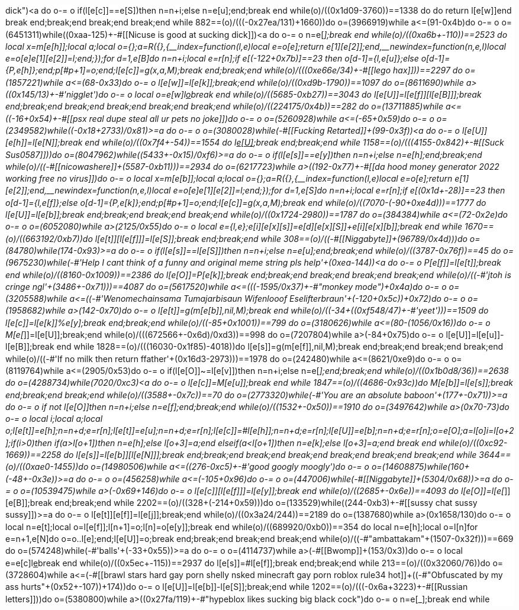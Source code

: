 dick")<a do o-= o if(l[e[c]]==e[S])then n=n+i;else n=e[u];end;break end while(o)/((0x1d09-3760))==1338 do do return l[e[w]]end break end;break;end break;end break;end while 882==(o)/(((-0x27ea/131)+1660))do o=(3966919)while a<=(91-0x4b)do o-= o o=(6451311)while((0xaa-125)+-#[[Nicuse is good at sucking dick]])<a do o-= o n=e[_];break end while(o)/((0xa6b+-110))==2523 do local x=m[e[h]];local a;local o={};a=R({},{__index=function(l,e)local e=o[e];return e[1][e[2]];end,__newindex=function(n,e,l)local e=o[e]e[1][e[2]]=l;end;});for d=1,e[B]do n=n+i;local e=r[n];if e[(-122+0x7b)]==23 then o[d-1]={l,e[u]};else o[d-1]={P,e[h]};end;p[#p+1]=o;end;l[e[c]]=g(x,a,M);break end;break;end while(o)/(((0xe66e/34)+-#[[lego hax]]))==2297 do o=(1857221)while a<=(68-0x33)do o-= o l[e[w]]=l[e[k]];break;end while(o)/((0xd9b-1790))==1097 do o=(8611690)while a>((0x145/13)+-#'nigglet')do o-= o local o=e[w]l[o](D(l,o+i,e[k]))break end while(o)/((5685-0xb27))==3043 do l[e[U]]=l[e[f]][l[e[B]]];break end;break;end break;end break;end break;end break;end while(o)/((224175/0x4b))==282 do o=(13711885)while a<=((-16+0x54)+-#[[psx real dupe steal all ur pets no joke]])do o-= o o=(5260928)while a<=(-65+0x59)do o-= o o=(2349582)while((-0x18+2733)/0x81)>=a do o-= o o=(3080028)while(-#[[Fucking Retarted]]+(99-0x3f))<a do o-= o l[e[U]][e[h]]=l[e[N]];break end while(o)/((0x7f4+-54))==1554 do l[e[U]]();break end;break;end while 1158==(o)/(((4155-0x842)+-#[[Suck Sus0587]]))do o=(8047962)while((5433+-0x15)/0xf6)>=a do o-= o if(l[e[s]]==e[y])then n=n+i;else n=e[h];end;break;end while(o)/((-#[[nicowashere]]+(5587-0xb11)))==2934 do o=(6217723)while a>((192-0x77)+-#[[da hood money generator 2022 working free no virus]])do o-= o local x=m[e[b]];local a;local o={};a=R({},{__index=function(l,e)local e=o[e];return e[1][e[2]];end,__newindex=function(n,e,l)local e=o[e]e[1][e[2]]=l;end;});for d=1,e[S]do n=n+i;local e=r[n];if e[(0x1d+-28)]==23 then o[d-1]={l,e[f]};else o[d-1]={P,e[k]};end;p[#p+1]=o;end;l[e[c]]=g(x,a,M);break end while(o)/((7070-(-90+0xe4d)))==1777 do l[e[U]]=l[e[b]];break end;break;end break;end break;end while(o)/((0x1724-2980))==1787 do o=(384384)while a<=(72-0x2e)do o-= o o=(6052080)while a>(2125/0x55)do o-= o local e={l,e};e[i][e[x][s]]=e[d][e[x][S]]+e[i][e[x][b]];break end while 1670==(o)/((663192/0xb7))do l[e[t]][l[e[f]]]=l[e[S]];break end;break;end while 308==(o)/((-#[[Niggabyte]]+(96789/0x4d)))do o=(84780)while(174-0x93)>=a do o-= o if(l[e[s]]==l[e[S]])then n=n+i;else n=e[u];end;break;end while(o)/((3787-0x76f))==45 do o=(9675230)while(-#'Help I cant think of a funny and original meme string pls help'+(0xea-144))<a do o-= o P[e[f]]=l[e[t]];break end while(o)/((8160-0x1009))==2386 do l[e[O]]=P[e[k]];break end;break;end break;end break;end break;end while(o)/((-#'jtoh is cringe ngl'+(3486+-0x71)))==4087 do o=(5617520)while a<=(((-1595/0x37)+-#"monkey mode")+0x4a)do o-= o o=(3205588)while a<=((-#'Wenomechainsama Tumajarbisaun Wifenlooof Eselifterbraun'+(-120+0x5c))+0x72)do o-= o o=(1958682)while a>(142-0x70)do o-= o l[e[t]]=g(m[e[b]],nil,M);break end while(o)/((-34+((0xf548/47)+-#'yeet')))==1509 do l[e[c]]=l[e[k]]%e[y];break end;break;end while(o)/((-85+0x1001))==799 do o=(3180626)while a<=(80-(1056/0x16))do o-= o M[e[_]]=l[e[U]];break;end while(o)/(((672566+-0x6d)/0xd3))==998 do o=(7207804)while a>(-84+0x75)do o-= o l[e[U]]=l[e[u]]-l[e[B]];break end while 1828==(o)/(((16030-0x1f85)-4018))do l[e[s]]=g(m[e[f]],nil,M);break end;break;end break;end break;end while(o)/((-#'If no milk then return ffather'+(0x16d3-2973)))==1978 do o=(242480)while a<=(8621/0xe9)do o-= o o=(8119764)while a<=(2905/0x53)do o-= o if(l[e[O]]~=l[e[v]])then n=n+i;else n=e[_];end;break;end while(o)/((0x1b0d8/36))==2638 do o=(4288734)while(7020/0xc3)<a do o-= o l[e[c]]=M[e[u]];break end while 1847==(o)/((4686-0x93c))do M[e[b]]=l[e[s]];break end;break;end break;end while(o)/((3588+-0x7c))==70 do o=(2773320)while(-#'You are an absolute baboon'+(177+-0x71))>=a do o-= o if not l[e[O]]then n=n+i;else n=e[f];end;break;end while(o)/((1532+-0x50))==1910 do o=(3497642)while a>(0x70-73)do o-= o local i;local a;local o;l[e[t]]=e[h];n=n+d;e=r[n];l[e[t]]=e[u];n=n+d;e=r[n];l[e[c]]=#l[e[h]];n=n+d;e=r[n];l[e[U]]=e[b];n=n+d;e=r[n];o=e[O];a=l[o]i=l[o+2];if(i>0)then if(a>l[o+1])then n=e[h];else l[o+3]=a;end elseif(a<l[o+1])then n=e[k];else l[o+3]=a;end break end while(o)/((0xc92-1669))==2258 do l[e[s]]=l[e[b]][l[e[N]]];break end;break;end break;end break;end break;end break;end break;end while 3644==(o)/((0xae0-1455))do o=(14980506)while a<=((276-0xc5)+-#'good googly moogly')do o-= o o=(14608875)while(160+(-48+-0x3e))>=a do o-= o o=(456258)while a<=(-105+0x96)do o-= o o=(447006)while(-#[[Niggabyte]]+(5304/0x68))>=a do o-= o o=(10539475)while a>(-0x69+146)do o-= o l[e[c]][l[e[f]]]=l[e[y]];break end while(o)/((2685+-0x6e))==4093 do l[e[O]]=l[e[_]][e[B]];break end;break;end while 2202==(o)/((328+(-214+0x59)))do o=(133529)while((244-0xb3)+-#[[sussy chat sussy sussy]])>=a do o-= o l[e[t]][e[f]]=l[e[j]];break;end while(o)/((0x3a24/244))==2189 do o=(1387680)while a>(0x1658/130)do o-= o local n=e[t];local o=l[e[f]];l[n+1]=o;l[n]=o[e[y]];break end while(o)/((689920/0xb0))==354 do local n=e[h];local o=l[n]for e=n+1,e[N]do o=o..l[e];end;l[e[U]]=o;break end;break;end break;end break;end while(o)/((-#"ambattakam"+(1507-0x32f)))==669 do o=(574248)while(-#'balls'+(-33+0x55))>=a do o-= o o=(4114737)while a>(-#[[Bwomp]]+(153/0x3))do o-= o local e=e[c]l[e](l[e+i])break end while(o)/((0x5ec+-115))==2937 do l[e[s]]=#l[e[f]];break end;break;end while 213==(o)/((0x32060/76))do o=(3728604)while a<=(-#[[brawl stars hard gay porn shelly nsked minecraft gay porn roblox rule34 hot]]+((-#"Obfuscated by my ass hurts"+(0x52+-107))+174))do o-= o l[e[U]]=l[e[b]]-l[e[S]];break;end while 1202==(o)/(((-0x6a+3223)+-#[[Russian letters]]))do o=(5380800)while a>((0x27fa/119)+-#"hypeblox likes sucking big black cock")do o-= o n=e[_];break end while